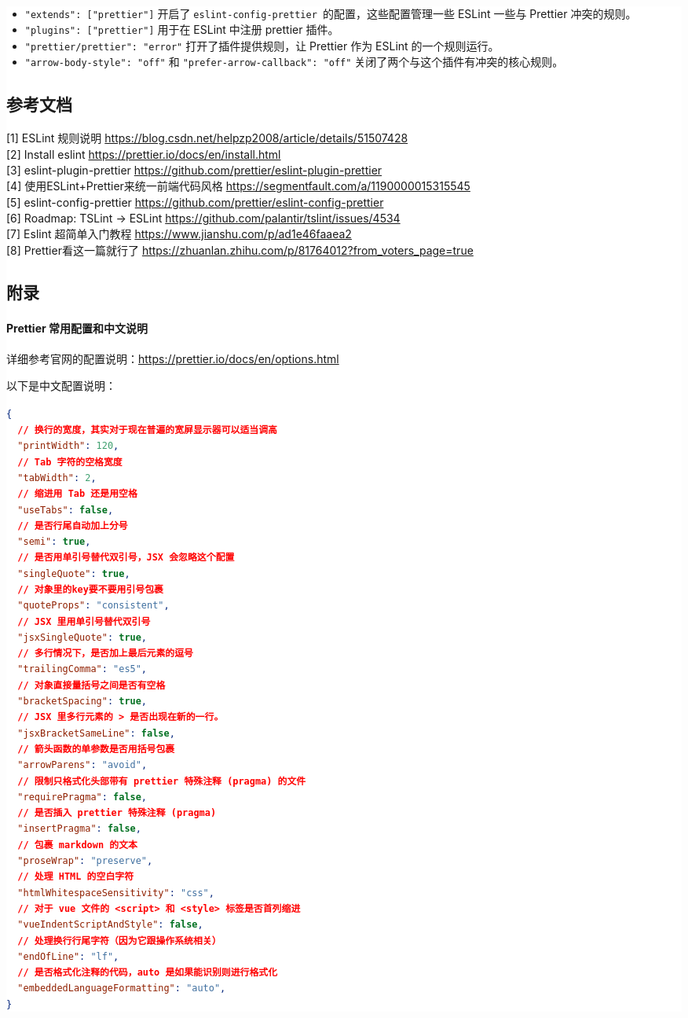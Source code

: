 - `"extends": ["prettier"]` 开启了 `eslint-config-prettier `的配置，这些配置管理一些 ESLint 一些与 Prettier 冲突的规则。
- `"plugins": ["prettier"]` 用于在 ESLint 中注册 prettier 插件。
- `"prettier/prettier": "error"` 打开了插件提供规则，让 Prettier 作为 ESLint 的一个规则运行。
- `"arrow-body-style": "off"` 和 `"prefer-arrow-callback": "off"` 关闭了两个与这个插件有冲突的核心规则。

## 参考文档

[1] ESLint 规则说明 https://blog.csdn.net/helpzp2008/article/details/51507428  
[2] Install eslint https://prettier.io/docs/en/install.html  
[3] eslint-plugin-prettier https://github.com/prettier/eslint-plugin-prettier  
[4] 使用ESLint+Prettier来统一前端代码风格 https://segmentfault.com/a/1190000015315545  
[5] eslint-config-prettier https://github.com/prettier/eslint-config-prettier  
[6] Roadmap: TSLint -> ESLint https://github.com/palantir/tslint/issues/4534  
[7] Eslint 超简单入门教程 https://www.jianshu.com/p/ad1e46faaea2  
[8] Prettier看这一篇就行了 https://zhuanlan.zhihu.com/p/81764012?from_voters_page=true

## 附录

#### Prettier 常用配置和中文说明

详细参考官网的配置说明：https://prettier.io/docs/en/options.html

以下是中文配置说明：

```json
{
  // 换行的宽度，其实对于现在普遍的宽屏显示器可以适当调高
  "printWidth": 120,
  // Tab 字符的空格宽度
  "tabWidth": 2,
  // 缩进用 Tab 还是用空格
  "useTabs": false,
  // 是否行尾自动加上分号
  "semi": true,
  // 是否用单引号替代双引号，JSX 会忽略这个配置
  "singleQuote": true,
  // 对象里的key要不要用引号包裹
  "quoteProps": "consistent",
  // JSX 里用单引号替代双引号
  "jsxSingleQuote": true,
  // 多行情况下，是否加上最后元素的逗号
  "trailingComma": "es5",
  // 对象直接量括号之间是否有空格
  "bracketSpacing": true,
  // JSX 里多行元素的 > 是否出现在新的一行。
  "jsxBracketSameLine": false,
  // 箭头函数的单参数是否用括号包裹
  "arrowParens": "avoid",
  // 限制只格式化头部带有 prettier 特殊注释 (pragma) 的文件
  "requirePragma": false,
  // 是否插入 prettier 特殊注释 (pragma)
  "insertPragma": false,
  // 包裹 markdown 的文本
  "proseWrap": "preserve",
  // 处理 HTML 的空白字符
  "htmlWhitespaceSensitivity": "css",
  // 对于 vue 文件的 <script> 和 <style> 标签是否首列缩进
  "vueIndentScriptAndStyle": false,
  // 处理换行行尾字符（因为它跟操作系统相关）
  "endOfLine": "lf",
  // 是否格式化注释的代码，auto 是如果能识别则进行格式化
  "embeddedLanguageFormatting": "auto",
}
```
